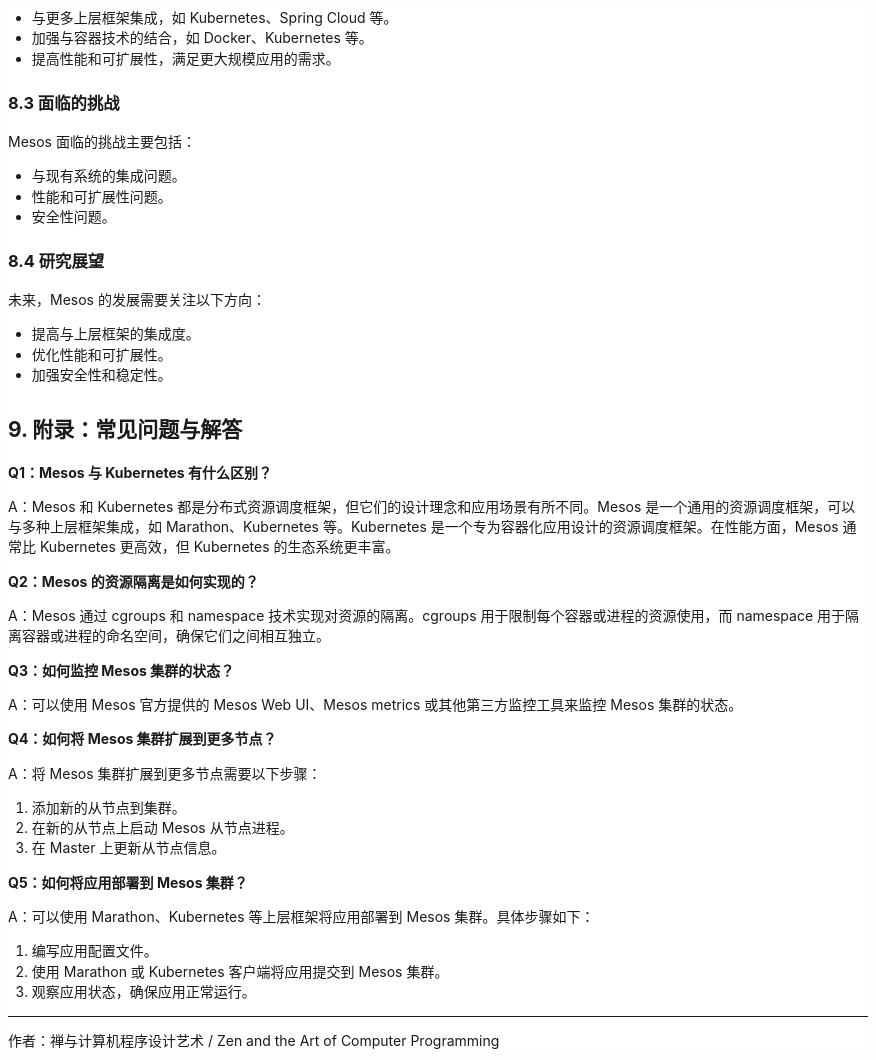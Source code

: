 - 与更多上层框架集成，如 Kubernetes、Spring Cloud 等。
- 加强与容器技术的结合，如 Docker、Kubernetes 等。
- 提高性能和可扩展性，满足更大规模应用的需求。

### 8.3 面临的挑战

Mesos 面临的挑战主要包括：

- 与现有系统的集成问题。
- 性能和可扩展性问题。
- 安全性问题。

### 8.4 研究展望

未来，Mesos 的发展需要关注以下方向：

- 提高与上层框架的集成度。
- 优化性能和可扩展性。
- 加强安全性和稳定性。

## 9. 附录：常见问题与解答

**Q1：Mesos 与 Kubernetes 有什么区别？**

A：Mesos 和 Kubernetes 都是分布式资源调度框架，但它们的设计理念和应用场景有所不同。Mesos 是一个通用的资源调度框架，可以与多种上层框架集成，如 Marathon、Kubernetes 等。Kubernetes 是一个专为容器化应用设计的资源调度框架。在性能方面，Mesos 通常比 Kubernetes 更高效，但 Kubernetes 的生态系统更丰富。

**Q2：Mesos 的资源隔离是如何实现的？**

A：Mesos 通过 cgroups 和 namespace 技术实现对资源的隔离。cgroups 用于限制每个容器或进程的资源使用，而 namespace 用于隔离容器或进程的命名空间，确保它们之间相互独立。

**Q3：如何监控 Mesos 集群的状态？**

A：可以使用 Mesos 官方提供的 Mesos Web UI、Mesos metrics 或其他第三方监控工具来监控 Mesos 集群的状态。

**Q4：如何将 Mesos 集群扩展到更多节点？**

A：将 Mesos 集群扩展到更多节点需要以下步骤：
1. 添加新的从节点到集群。
2. 在新的从节点上启动 Mesos 从节点进程。
3. 在 Master 上更新从节点信息。

**Q5：如何将应用部署到 Mesos 集群？**

A：可以使用 Marathon、Kubernetes 等上层框架将应用部署到 Mesos 集群。具体步骤如下：
1. 编写应用配置文件。
2. 使用 Marathon 或 Kubernetes 客户端将应用提交到 Mesos 集群。
3. 观察应用状态，确保应用正常运行。

---

作者：禅与计算机程序设计艺术 / Zen and the Art of Computer Programming